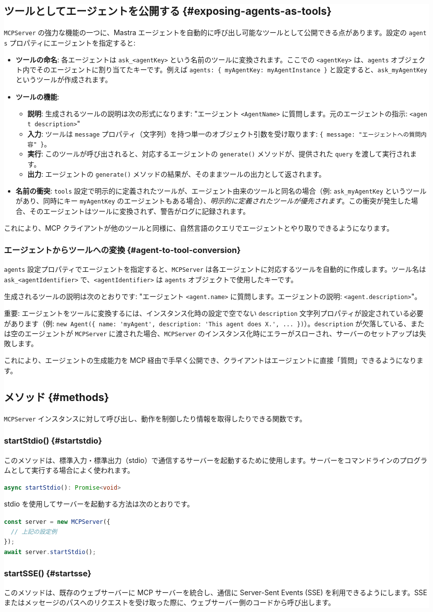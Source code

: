 ## ツールとしてエージェントを公開する \{#exposing-agents-as-tools\}

`MCPServer` の強力な機能の一つに、Mastra エージェントを自動的に呼び出し可能なツールとして公開できる点があります。設定の `agents` プロパティにエージェントを指定すると:

* **ツールの命名**: 各エージェントは `ask_<agentKey>` という名前のツールに変換されます。ここでの `<agentKey>` は、`agents` オブジェクト内でそのエージェントに割り当てたキーです。例えば `agents: { myAgentKey: myAgentInstance }` と設定すると、`ask_myAgentKey` というツールが作成されます。

* **ツールの機能**:
  * **説明**: 生成されるツールの説明は次の形式になります: &quot;エージェント `<AgentName>` に質問します。元のエージェントの指示: `<agent description>`&quot;
  * **入力**: ツールは `message` プロパティ（文字列）を持つ単一のオブジェクト引数を受け取ります: `{ message: "エージェントへの質問内容" }`。
  * **実行**: このツールが呼び出されると、対応するエージェントの `generate()` メソッドが、提供された `query` を渡して実行されます。
  * **出力**: エージェントの `generate()` メソッドの結果が、そのままツールの出力として返されます。

* **名前の衝突**: `tools` 設定で明示的に定義されたツールが、エージェント由来のツールと同名の場合（例: `ask_myAgentKey` というツールがあり、同時にキー `myAgentKey` のエージェントもある場合）、*明示的に定義されたツールが優先されます*。この衝突が発生した場合、そのエージェントはツールに変換されず、警告がログに記録されます。

これにより、MCP クライアントが他のツールと同様に、自然言語のクエリでエージェントとやり取りできるようになります。

### エージェントからツールへの変換 \{#agent-to-tool-conversion\}

`agents` 設定プロパティでエージェントを指定すると、`MCPServer` は各エージェントに対応するツールを自動的に作成します。ツール名は `ask_<agentIdentifier>` で、`<agentIdentifier>` は `agents` オブジェクトで使用したキーです。

生成されるツールの説明は次のとおりです: &quot;エージェント `<agent.name>` に質問します。エージェントの説明: `<agent.description>`&quot;。

重要: エージェントをツールに変換するには、インスタンス化時の設定で空でない `description` 文字列プロパティが設定されている必要があります（例: `new Agent({ name: 'myAgent', description: 'This agent does X.', ... })`）。`description` が欠落している、または空のエージェントが `MCPServer` に渡された場合、`MCPServer` のインスタンス化時にエラーがスローされ、サーバーのセットアップは失敗します。

これにより、エージェントの生成能力を MCP 経由で手早く公開でき、クライアントはエージェントに直接「質問」できるようになります。

## メソッド \{#methods\}

`MCPServer` インスタンスに対して呼び出し、動作を制御したり情報を取得したりできる関数です。

### startStdio() \{#startstdio\}

このメソッドは、標準入力・標準出力（stdio）で通信するサーバーを起動するために使用します。サーバーをコマンドラインのプログラムとして実行する場合によく使われます。

```typescript
async startStdio(): Promise<void>
```

stdio を使用してサーバーを起動する方法は次のとおりです。

```typescript
const server = new MCPServer({
  // 上記の設定例
});
await server.startStdio();
```

### startSSE() \{#startsse\}

このメソッドは、既存のウェブサーバーに MCP サーバーを統合し、通信に Server-Sent Events (SSE) を利用できるようにします。SSE またはメッセージのパスへのリクエストを受け取った際に、ウェブサーバー側のコードから呼び出します。
